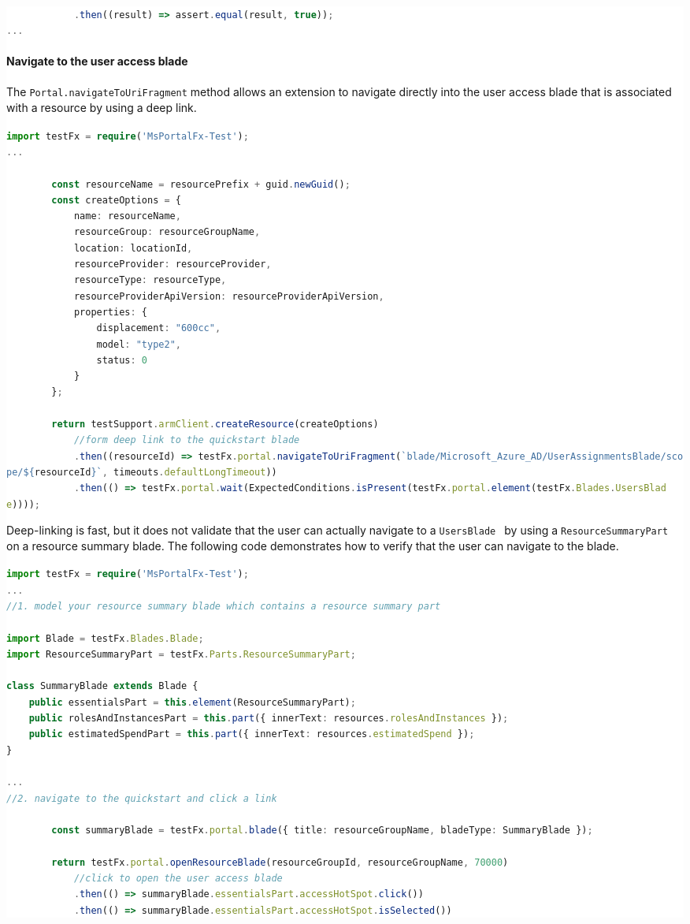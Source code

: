 ```ts
            .then((result) => assert.equal(result, true));
...
```

<a name="blades-common-portal-blades-navigate-to-the-user-access-blade"></a>
#### Navigate to the user access blade

The `Portal.navigateToUriFragment` method allows an extension to navigate directly into the user access blade that is associated with a resource by using  a deep link.
   
```ts
import testFx = require('MsPortalFx-Test');
...

        const resourceName = resourcePrefix + guid.newGuid();
        const createOptions = {
            name: resourceName,
            resourceGroup: resourceGroupName,
            location: locationId,
            resourceProvider: resourceProvider,
            resourceType: resourceType,
            resourceProviderApiVersion: resourceProviderApiVersion,
            properties: {
                displacement: "600cc",
                model: "type2",
                status: 0
            }
        };

        return testSupport.armClient.createResource(createOptions)
            //form deep link to the quickstart blade
            .then((resourceId) => testFx.portal.navigateToUriFragment(`blade/Microsoft_Azure_AD/UserAssignmentsBlade/scope/${resourceId}`, timeouts.defaultLongTimeout))
            .then(() => testFx.portal.wait(ExpectedConditions.isPresent(testFx.portal.element(testFx.Blades.UsersBlade))));
```

Deep-linking is fast, but it does not validate that the user can actually navigate to a `UsersBlade ` by using a `ResourceSummaryPart` on a resource summary blade.  The following code demonstrates how to verify that the user can navigate to the blade.

```ts
import testFx = require('MsPortalFx-Test');
...
//1. model your resource summary blade which contains a resource summary part

import Blade = testFx.Blades.Blade;
import ResourceSummaryPart = testFx.Parts.ResourceSummaryPart;

class SummaryBlade extends Blade {
    public essentialsPart = this.element(ResourceSummaryPart);
    public rolesAndInstancesPart = this.part({ innerText: resources.rolesAndInstances });
    public estimatedSpendPart = this.part({ innerText: resources.estimatedSpend });
}

...
//2. navigate to the quickstart and click a link

        const summaryBlade = testFx.portal.blade({ title: resourceGroupName, bladeType: SummaryBlade });

        return testFx.portal.openResourceBlade(resourceGroupId, resourceGroupName, 70000)
            //click to open the user access blade
            .then(() => summaryBlade.essentialsPart.accessHotSpot.click())
            .then(() => summaryBlade.essentialsPart.accessHotSpot.isSelected())
```